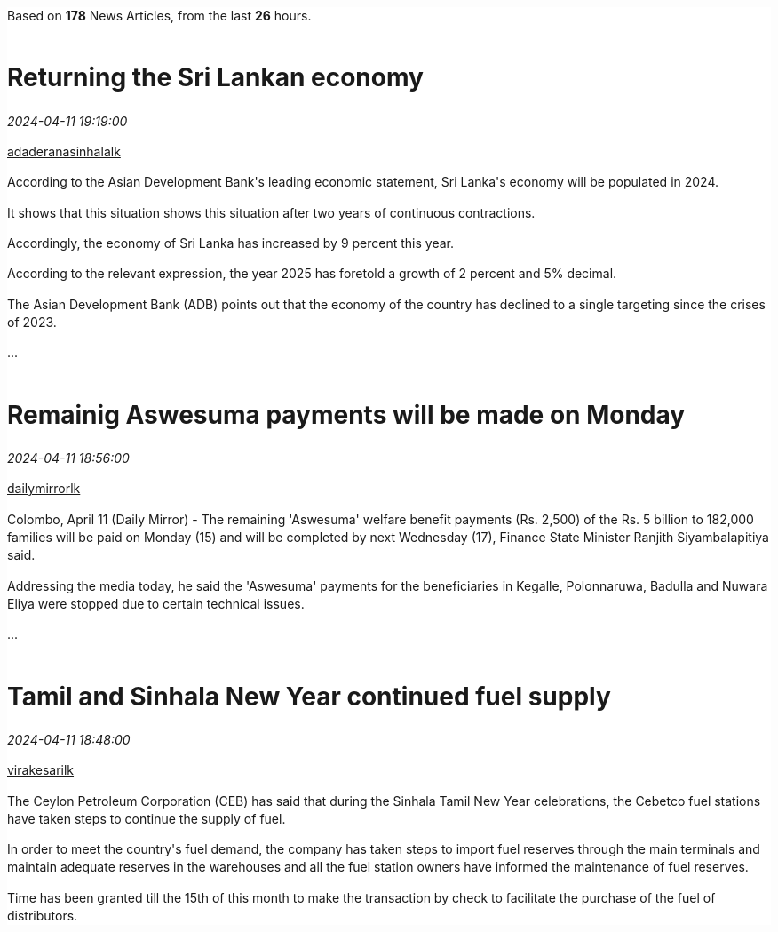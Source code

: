 Based on **178** News Articles, from the last **26** hours.

# Returning the Sri Lankan economy

*2024-04-11 19:19:00*

[adaderanasinhalalk](http://sinhala.adaderana.lk/news/195550)

According to the Asian Development Bank's leading economic statement, Sri Lanka's economy will be populated in 2024.

It shows that this situation shows this situation after two years of continuous contractions.

Accordingly, the economy of Sri Lanka has increased by 9 percent this year.

According to the relevant expression, the year 2025 has foretold a growth of 2 percent and 5% decimal.

The Asian Development Bank (ADB) points out that the economy of the country has declined to a single targeting since the crises of 2023.

...



# Remainig Aswesuma payments will be made on Monday

*2024-04-11 18:56:00*

[dailymirrorlk](https://www.dailymirror.lk/breaking-news/Remainig-Aswesuma-payments-will-be-made-on-Monday/108-280625)

Colombo, April 11 (Daily Mirror) - The remaining 'Aswesuma' welfare benefit payments (Rs. 2,500) of the Rs. 5 billion to 182,000 families will be paid on Monday (15) and will be completed by next Wednesday (17), Finance State Minister Ranjith Siyambalapitiya said.

Addressing the media today, he said the 'Aswesuma' payments for the beneficiaries in Kegalle, Polonnaruwa, Badulla and Nuwara Eliya were stopped due to certain technical issues.

...



# Tamil and Sinhala New Year continued fuel supply

*2024-04-11 18:48:00*

[virakesarilk](https://www.virakesari.lk/article/181001)

The Ceylon Petroleum Corporation (CEB) has said that during the Sinhala Tamil New Year celebrations, the Cebetco fuel stations have taken steps to continue the supply of fuel.

In order to meet the country's fuel demand, the company has taken steps to import fuel reserves through the main terminals and maintain adequate reserves in the warehouses and all the fuel station owners have informed the maintenance of fuel reserves.

Time has been granted till the 15th of this month to make the transaction by check to facilitate the purchase of the fuel of distributors.
